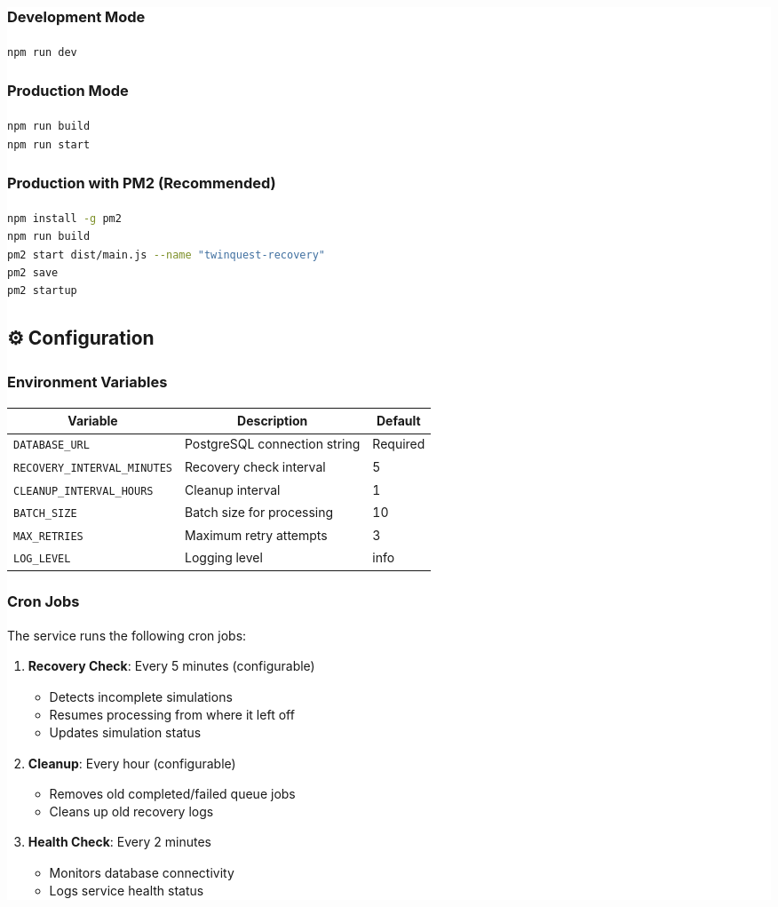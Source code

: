 ### Development Mode
```bash
npm run dev
```

### Production Mode
```bash
npm run build
npm run start
```

### Production with PM2 (Recommended)
```bash
npm install -g pm2
npm run build
pm2 start dist/main.js --name "twinquest-recovery"
pm2 save
pm2 startup
```

## ⚙️ Configuration

### Environment Variables

| Variable | Description | Default |
|----------|-------------|---------|
| `DATABASE_URL` | PostgreSQL connection string | Required |
| `RECOVERY_INTERVAL_MINUTES` | Recovery check interval | 5 |
| `CLEANUP_INTERVAL_HOURS` | Cleanup interval | 1 |
| `BATCH_SIZE` | Batch size for processing | 10 |
| `MAX_RETRIES` | Maximum retry attempts | 3 |
| `LOG_LEVEL` | Logging level | info |

### Cron Jobs

The service runs the following cron jobs:

1. **Recovery Check**: Every 5 minutes (configurable)
   - Detects incomplete simulations
   - Resumes processing from where it left off
   - Updates simulation status

2. **Cleanup**: Every hour (configurable)
   - Removes old completed/failed queue jobs
   - Cleans up old recovery logs

3. **Health Check**: Every 2 minutes
   - Monitors database connectivity
   - Logs service health status
